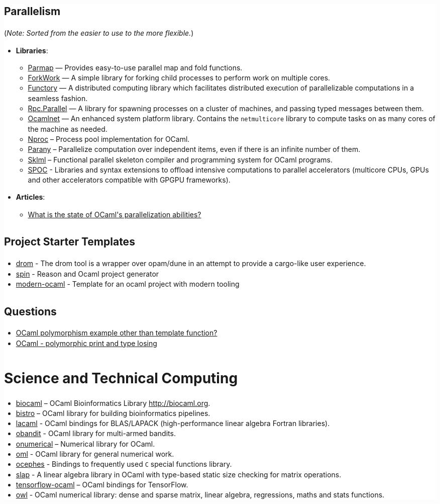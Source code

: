 ## Parallelism

(*Note: Sorted from the easier to use to the more flexible.*)

*   **Libraries**:
    *   [Parmap](http://rdicosmo.github.io/parmap/) — Provides easy-to-use parallel map and fold functions.
    *   [ForkWork](https://github.com/mlin/forkwork) — A simple library for forking child processes to perform work on multiple cores.
    *   [Functory](http://functory.lri.fr/About.html) — A distributed computing library which facilitates distributed execution of parallelizable computations in a seamless fashion.
    *   [Rpc.Parallel](https://github.com/janestreet/rpc_parallel) — A library for spawning processes on a cluster of machines, and passing typed messages between them.
    *   [Ocamlnet](http://projects.camlcity.org/projects/ocamlnet.html) — An enhanced system platform library. Contains the `netmulticore` library to compute tasks on as many cores of the machine as needed.
    *   [Nproc](https://github.com/MyLifeLabs/nproc) – Process pool implementation for OCaml.
    *   [Parany](https://github.com/UnixJunkie/parany) – Parallelize computation over independent items, even if there is an infinite number of them.
    *   [Sklml](http://sklml.inria.fr) – Functional parallel skeleton compiler and programming system for OCaml programs.
    *   [SPOC](https://github.com/mathiasbourgoin/SPOC) - Libraries and syntax extensions to offload intensive computations to parallel accelerators (multicore CPUs, GPUs and other accelerators compatible with GPGPU frameworks).

*   **Articles**:
    *   [What is the state of OCaml's parallelization abilities?](https://stackoverflow.com/questions/6588500/what-is-the-state-of-ocamls-parallelization-abilities)

## Project Starter Templates

*   [drom](https://github.com/OCamlPro/drom/) - The drom tool is a wrapper over opam/dune in an attempt to provide a cargo-like user experience.
*   [spin](https://github.com/tmattio/spin) - Reason and Ocaml project generator
*   [modern-ocaml](https://github.com/Khady/modern-ocaml) - Template for an ocaml project with modern tooling

## Questions

*   [OCaml polymorphism example other than template function?](https://stackoverflow.com/questions/14440531/ocaml-polymorphism-example-other-than-template-function)
*   [OCaml - polymorphic print and type losing](https://stackoverflow.com/questions/7442449/ocaml-polymorphic-print-and-type-losing)

# Science and Technical Computing

*   [biocaml](https://github.com/biocaml/biocaml) – OCaml Bioinformatics Library <http://biocaml.org>.
*   [bistro](https://github.com/pveber/bistro) – OCaml library for building bioinformatics pipelines.
*   [lacaml](https://mmottl.github.io/lacaml/) - OCaml bindings for BLAS/LAPACK (high-performance linear algebra Fortran libraries).
*   [obandit](http://freux.fr/oss/obandit.html) - OCaml library for multi-armed bandits.
*   [onumerical](https://github.com/cheshire/onumerical) – Numerical library for OCaml.
*   [oml](https://github.com/hammerlab/oml) - OCaml library for general numerical work.
*   [ocephes](https://github.com/rleonid/ocephes) - Bindings to frequently used `C` special functions library.
*   [slap](https://github.com/akabe/slap) - A linear algebra library in OCaml with type-based static size checking for matrix operations.
*   [tensorflow-ocaml](https://github.com/LaurentMazare/tensorflow-ocaml) – OCaml bindings for TensorFlow.
*   [owl](https://github.com/owlbarn/owl) - OCaml numerical library: dense and sparse matrix, linear algebra, regressions, maths and stats functions.